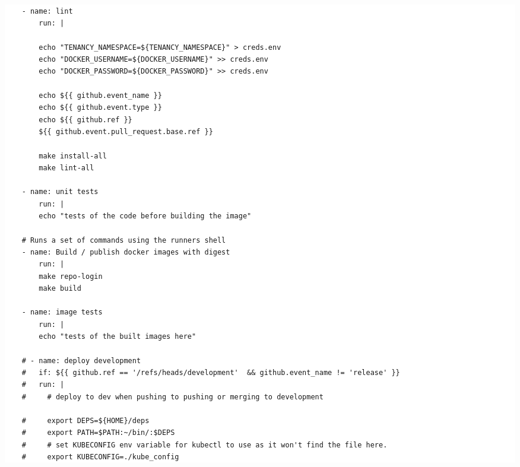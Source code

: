         - name: lint
            run: |

            echo "TENANCY_NAMESPACE=${TENANCY_NAMESPACE}" > creds.env
            echo "DOCKER_USERNAME=${DOCKER_USERNAME}" >> creds.env
            echo "DOCKER_PASSWORD=${DOCKER_PASSWORD}" >> creds.env
            
            echo ${{ github.event_name }}
            echo ${{ github.event.type }}
            echo ${{ github.ref }}
            ${{ github.event.pull_request.base.ref }}
            
            make install-all
            make lint-all

        - name: unit tests
            run: |
            echo "tests of the code before building the image"

        # Runs a set of commands using the runners shell
        - name: Build / publish docker images with digest
            run: |
            make repo-login
            make build

        - name: image tests
            run: |
            echo "tests of the built images here"

        # - name: deploy development
        #   if: ${{ github.ref == '/refs/heads/development'  && github.event_name != 'release' }}
        #   run: |
        #     # deploy to dev when pushing to pushing or merging to development

        #     export DEPS=${HOME}/deps
        #     export PATH=$PATH:~/bin/:$DEPS
        #     # set KUBECONFIG env variable for kubectl to use as it won't find the file here.
        #     export KUBECONFIG=./kube_config
